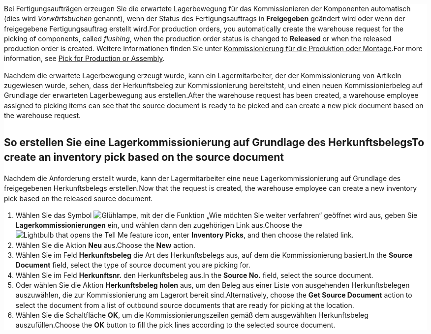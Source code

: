 <span data-ttu-id="4f4e5-122">Bei Fertigungsaufträgen erzeugen Sie die erwartete Lagerbewegung für das Kommissionieren der Komponenten automatisch (dies wird *Vorwärtsbuchen* genannt), wenn der Status des Fertigungsauftrags in **Freigegeben** geändert wird oder wenn der freigegebene Fertigungsauftrag erstellt wird.</span><span class="sxs-lookup"><span data-stu-id="4f4e5-122">For production orders, you automatically create the warehouse request for the picking of components, called *flushing*, when the production order status is changed to **Released** or when the released production order is created.</span></span> <span data-ttu-id="4f4e5-123">Weitere Informationen finden Sie unter [Kommissionierung für die Produktion oder Montage](warehouse-how-to-pick-for-production.md).</span><span class="sxs-lookup"><span data-stu-id="4f4e5-123">For more information, see [Pick for Production or Assembly](warehouse-how-to-pick-for-production.md).</span></span>

<span data-ttu-id="4f4e5-124">Nachdem die erwartete Lagerbewegung erzeugt wurde, kann ein Lagermitarbeiter, der der Kommissionierung von Artikeln zugewiesen wurde, sehen, dass der Herkunftsbeleg zur Kommissionierung bereitsteht, und einen neuen Kommissionierbeleg auf Grundlage der erwarteten Lagerbewegung aus erstellen.</span><span class="sxs-lookup"><span data-stu-id="4f4e5-124">After the warehouse request has been created, a warehouse employee assigned to picking items can see that the source document is ready to be picked and can create a new pick document based on the warehouse request.</span></span>  

## <a name="to-create-an-inventory-pick-based-on-the-source-document"></a><span data-ttu-id="4f4e5-125">So erstellen Sie eine Lagerkommissionierung auf Grundlage des Herkunftsbelegs</span><span class="sxs-lookup"><span data-stu-id="4f4e5-125">To create an inventory pick based on the source document</span></span>
<span data-ttu-id="4f4e5-126">Nachdem die Anforderung erstellt wurde, kann der Lagermitarbeiter eine neue Lagerkommissionierung auf Grundlage des freigegebenen Herkunftsbelegs erstellen.</span><span class="sxs-lookup"><span data-stu-id="4f4e5-126">Now that the request is created, the warehouse employee can create a new inventory pick based on the released source document.</span></span>
1.  <span data-ttu-id="4f4e5-127">Wählen Sie das Symbol ![Glühlampe, mit der die Funktion „Wie möchten Sie weiter verfahren“ geöffnet wird](media/ui-search/search_small.png "Wie möchten Sie weiter verfahren?") aus, geben Sie **Lagerkommissionierungen** ein, und wählen dann den zugehörigen Link aus.</span><span class="sxs-lookup"><span data-stu-id="4f4e5-127">Choose the ![Lightbulb that opens the Tell Me feature](media/ui-search/search_small.png "Tell me what you want to do") icon, enter **Inventory Picks**, and then choose the related link.</span></span>  
2.  <span data-ttu-id="4f4e5-128">Wählen Sie die Aktion **Neu** aus.</span><span class="sxs-lookup"><span data-stu-id="4f4e5-128">Choose the **New** action.</span></span>  
3. <span data-ttu-id="4f4e5-129">Wählen Sie im Feld **Herkunftsbeleg** die Art des Herkunftsbelegs aus, auf dem die Kommissionierung basiert.</span><span class="sxs-lookup"><span data-stu-id="4f4e5-129">In the **Source Document** field, select the type of source document you are picking for.</span></span>  
4. <span data-ttu-id="4f4e5-130">Wählen Sie im Feld **Herkunftsnr.** den Herkunftsbeleg aus.</span><span class="sxs-lookup"><span data-stu-id="4f4e5-130">In the **Source No.** field, select the source document.</span></span>  
5. <span data-ttu-id="4f4e5-131">Oder wählen Sie die Aktion **Herkunftsbeleg holen** aus, um den Beleg aus einer Liste von ausgehenden Herkunftsbelegen auszuwählen, die zur Kommissionierung am Lagerort bereit sind.</span><span class="sxs-lookup"><span data-stu-id="4f4e5-131">Alternatively, choose the **Get Source Document** action to select the document from a list of outbound source documents that are ready for picking at the location.</span></span>  
6. <span data-ttu-id="4f4e5-132">Wählen Sie die Schaltfläche **OK**, um die Kommissionierungszeilen gemäß dem ausgewählten Herkunftsbeleg auszufüllen.</span><span class="sxs-lookup"><span data-stu-id="4f4e5-132">Choose the **OK** button to fill the pick lines according to the selected source document.</span></span>  
